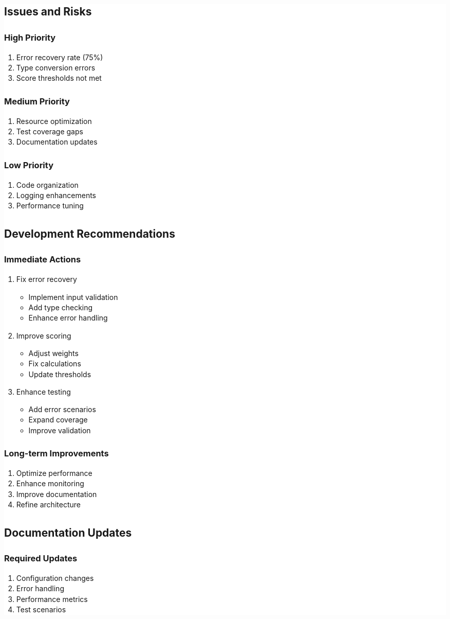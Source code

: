 ## Issues and Risks

### High Priority
1. Error recovery rate (75%)
2. Type conversion errors
3. Score thresholds not met

### Medium Priority
1. Resource optimization
2. Test coverage gaps
3. Documentation updates

### Low Priority
1. Code organization
2. Logging enhancements
3. Performance tuning

## Development Recommendations

### Immediate Actions
1. Fix error recovery
   - Implement input validation
   - Add type checking
   - Enhance error handling

2. Improve scoring
   - Adjust weights
   - Fix calculations
   - Update thresholds

3. Enhance testing
   - Add error scenarios
   - Expand coverage
   - Improve validation

### Long-term Improvements
1. Optimize performance
2. Enhance monitoring
3. Improve documentation
4. Refine architecture

## Documentation Updates

### Required Updates
1. Configuration changes
2. Error handling
3. Performance metrics
4. Test scenarios
